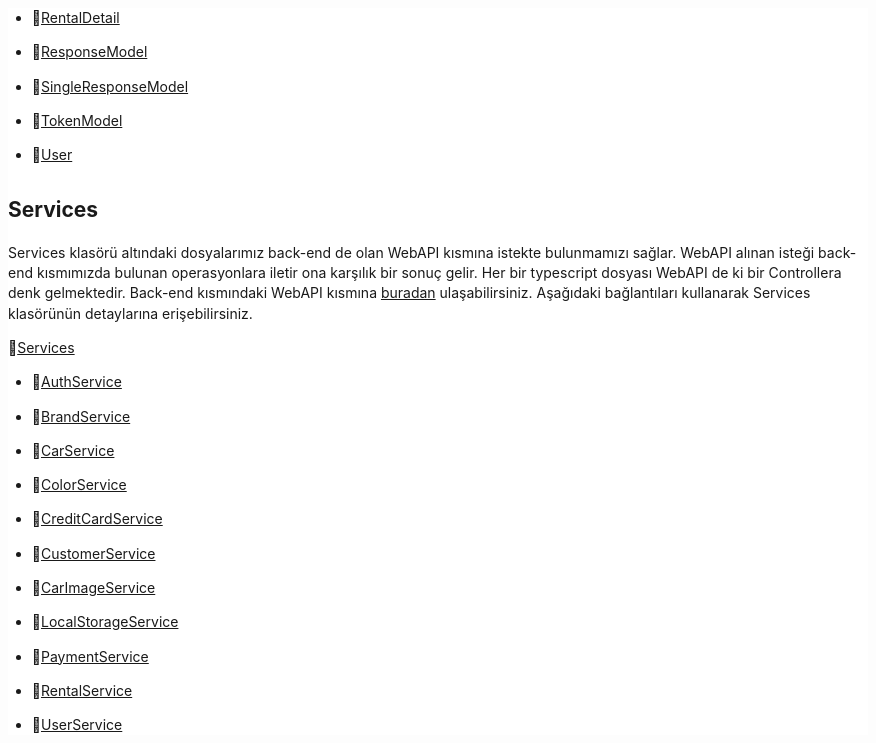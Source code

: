   - :page_facing_up:[RentalDetail](https://github.com/hlmclgl/Rental-front-end/blob/master/src/app/models/rentalDetail.ts)
  
  - :page_facing_up:[ResponseModel](https://github.com/hlmclgl/Rental-front-end/blob/master/src/app/models/responseModel.ts)
  
  - :page_facing_up:[SingleResponseModel](https://github.com/hlmclgl/Rental-front-end/blob/master/src/app/models/singleResponseModel.ts)
  
  - :page_facing_up:[TokenModel](https://github.com/hlmclgl/Rental-front-end/blob/master/src/app/models/tokenModel.ts)
  
  - :page_facing_up:[User](https://github.com/hlmclgl/Rental-front-end/blob/master/src/app/models/user.ts)
  
## Services ##

Services klasörü altındaki dosyalarımız back-end de olan WebAPI kısmına istekte bulunmamızı sağlar. WebAPI alınan isteği back-end kısmımızda bulunan operasyonlara iletir ona karşılık bir sonuç gelir. Her bir typescript dosyası WebAPI de ki bir Controllera denk gelmektedir. Back-end kısmındaki WebAPI kısmına [buradan](https://github.com/hlmclgl/RentaCarProject/tree/master/WebAPI) ulaşabilirsiniz. Aşağıdaki bağlantıları kullanarak Services klasörünün detaylarına erişebilirsiniz.
  
:open_file_folder:[Services](https://github.com/hlmclgl/Rental-front-end/tree/master/src/app/services)
   
  - :page_facing_up:[AuthService](https://github.com/hlmclgl/Rental-front-end/blob/master/src/app/services/auth.service.ts)
  
  - :page_facing_up:[BrandService](https://github.com/hlmclgl/Rental-front-end/blob/master/src/app/services/brand.service.ts)
  
  - :page_facing_up:[CarService](https://github.com/hlmclgl/Rental-front-end/blob/master/src/app/services/car.service.ts)
  
  - :page_facing_up:[ColorService](https://github.com/hlmclgl/Rental-front-end/blob/master/src/app/services/color.service.ts)
  
  - :page_facing_up:[CreditCardService](https://github.com/hlmclgl/Rental-front-end/blob/master/src/app/services/credit-card.service.ts)
  
  - :page_facing_up:[CustomerService](https://github.com/hlmclgl/Rental-front-end/blob/master/src/app/services/customer.service.ts)
  
  - :page_facing_up:[CarImageService](https://github.com/hlmclgl/Rental-front-end/blob/master/src/app/services/image.service.ts)
  
  - :page_facing_up:[LocalStorageService](https://github.com/hlmclgl/Rental-front-end/blob/master/src/app/services/local-storage.service.ts)
  
  - :page_facing_up:[PaymentService](https://github.com/hlmclgl/Rental-front-end/blob/master/src/app/services/payment.service.ts)
  
  - :page_facing_up:[RentalService](https://github.com/hlmclgl/Rental-front-end/blob/master/src/app/services/rental.service.ts)
  
  - :page_facing_up:[UserService](https://github.com/hlmclgl/Rental-front-end/blob/master/src/app/services/user.service.ts)
  